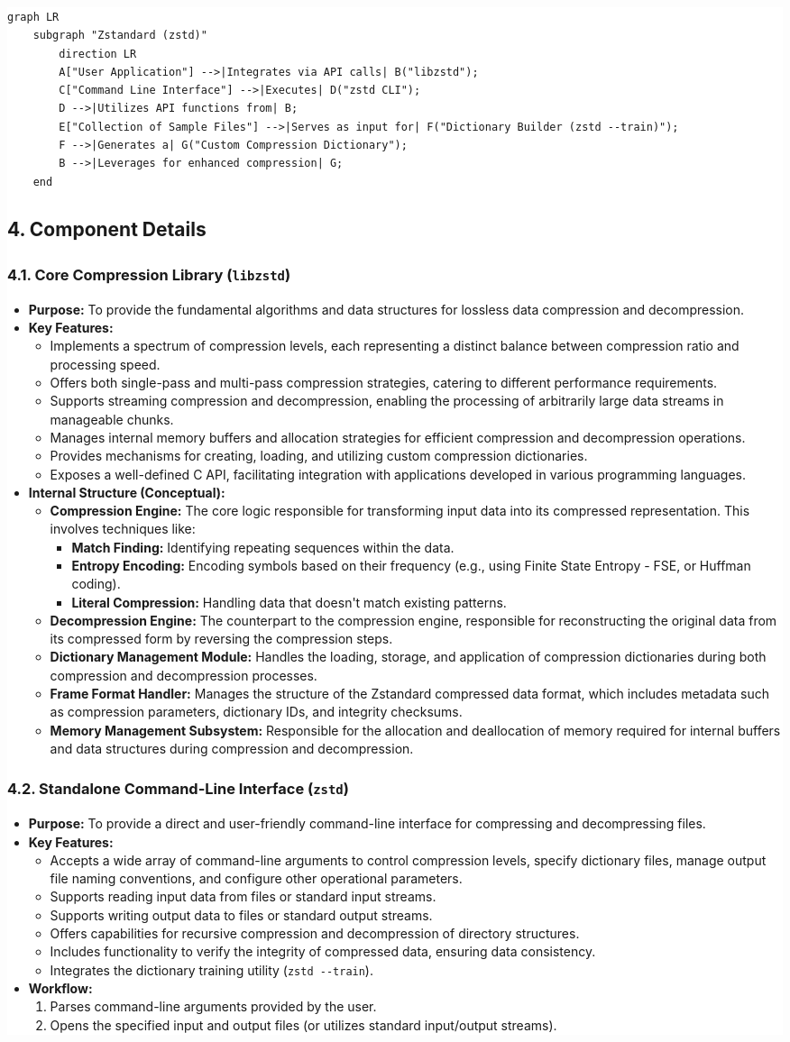 ```mermaid
graph LR
    subgraph "Zstandard (zstd)"
        direction LR
        A["User Application"] -->|Integrates via API calls| B("libzstd");
        C["Command Line Interface"] -->|Executes| D("zstd CLI");
        D -->|Utilizes API functions from| B;
        E["Collection of Sample Files"] -->|Serves as input for| F("Dictionary Builder (zstd --train)");
        F -->|Generates a| G("Custom Compression Dictionary");
        B -->|Leverages for enhanced compression| G;
    end
```

## 4. Component Details

### 4.1. Core Compression Library (`libzstd`)

*   **Purpose:** To provide the fundamental algorithms and data structures for lossless data compression and decompression.
*   **Key Features:**
    *   Implements a spectrum of compression levels, each representing a distinct balance between compression ratio and processing speed.
    *   Offers both single-pass and multi-pass compression strategies, catering to different performance requirements.
    *   Supports streaming compression and decompression, enabling the processing of arbitrarily large data streams in manageable chunks.
    *   Manages internal memory buffers and allocation strategies for efficient compression and decompression operations.
    *   Provides mechanisms for creating, loading, and utilizing custom compression dictionaries.
    *   Exposes a well-defined C API, facilitating integration with applications developed in various programming languages.
*   **Internal Structure (Conceptual):**
    *   **Compression Engine:**  The core logic responsible for transforming input data into its compressed representation. This involves techniques like:
        *   **Match Finding:** Identifying repeating sequences within the data.
        *   **Entropy Encoding:** Encoding symbols based on their frequency (e.g., using Finite State Entropy - FSE, or Huffman coding).
        *   **Literal Compression:** Handling data that doesn't match existing patterns.
    *   **Decompression Engine:**  The counterpart to the compression engine, responsible for reconstructing the original data from its compressed form by reversing the compression steps.
    *   **Dictionary Management Module:** Handles the loading, storage, and application of compression dictionaries during both compression and decompression processes.
    *   **Frame Format Handler:**  Manages the structure of the Zstandard compressed data format, which includes metadata such as compression parameters, dictionary IDs, and integrity checksums.
    *   **Memory Management Subsystem:**  Responsible for the allocation and deallocation of memory required for internal buffers and data structures during compression and decompression.

### 4.2. Standalone Command-Line Interface (`zstd`)

*   **Purpose:** To provide a direct and user-friendly command-line interface for compressing and decompressing files.
*   **Key Features:**
    *   Accepts a wide array of command-line arguments to control compression levels, specify dictionary files, manage output file naming conventions, and configure other operational parameters.
    *   Supports reading input data from files or standard input streams.
    *   Supports writing output data to files or standard output streams.
    *   Offers capabilities for recursive compression and decompression of directory structures.
    *   Includes functionality to verify the integrity of compressed data, ensuring data consistency.
    *   Integrates the dictionary training utility (`zstd --train`).
*   **Workflow:**
    1. Parses command-line arguments provided by the user.
    2. Opens the specified input and output files (or utilizes standard input/output streams).
